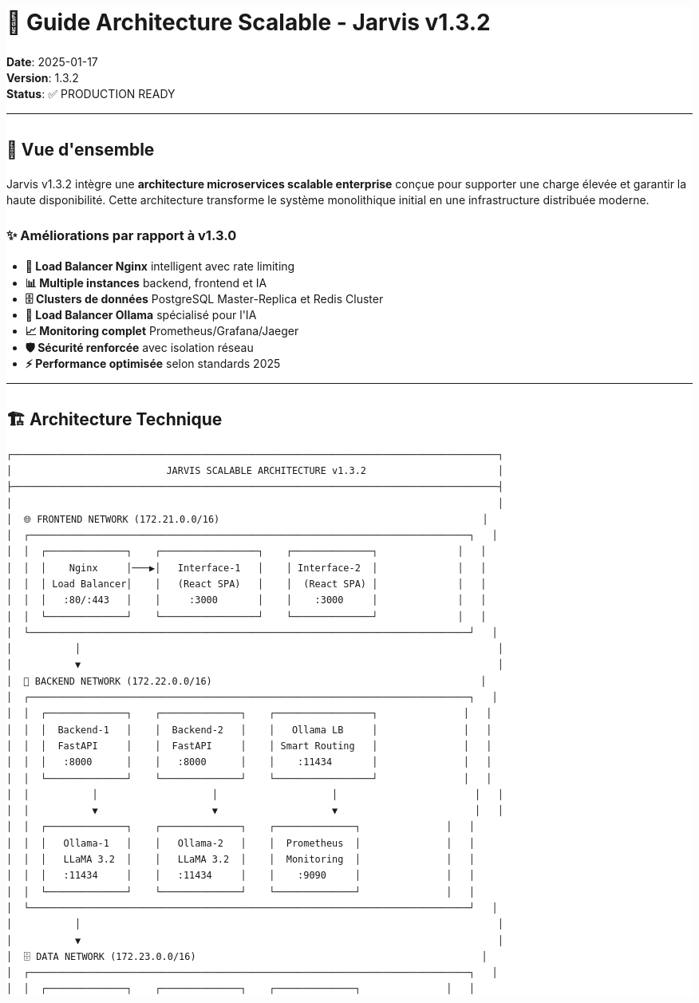 # 🚀 Guide Architecture Scalable - Jarvis v1.3.2

**Date**: 2025-01-17  
**Version**: 1.3.2  
**Status**: ✅ PRODUCTION READY  

---

## 🎯 Vue d'ensemble

Jarvis v1.3.2 intègre une **architecture microservices scalable enterprise** conçue pour supporter une charge élevée et garantir la haute disponibilité. Cette architecture transforme le système monolithique initial en une infrastructure distribuée moderne.

### ✨ Améliorations par rapport à v1.3.0

- **🔄 Load Balancer Nginx** intelligent avec rate limiting
- **📊 Multiple instances** backend, frontend et IA
- **🗄️ Clusters de données** PostgreSQL Master-Replica et Redis Cluster
- **🎯 Load Balancer Ollama** spécialisé pour l'IA
- **📈 Monitoring complet** Prometheus/Grafana/Jaeger
- **🛡️ Sécurité renforcée** avec isolation réseau
- **⚡ Performance optimisée** selon standards 2025

---

## 🏗️ Architecture Technique

```
┌─────────────────────────────────────────────────────────────────────────────────────┐
│                           JARVIS SCALABLE ARCHITECTURE v1.3.2                       │
├─────────────────────────────────────────────────────────────────────────────────────┤
│                                                                                     │
│  🌐 FRONTEND NETWORK (172.21.0.0/16)                                              │
│  ┌─────────────────────────────────────────────────────────────────────────────┐   │
│  │  ┌──────────────┐    ┌─────────────────┐    ┌──────────────┐              │   │
│  │  │    Nginx     │───▶│   Interface-1   │    │ Interface-2  │              │   │
│  │  │ Load Balancer│    │   (React SPA)   │    │  (React SPA) │              │   │
│  │  │   :80/:443   │    │     :3000       │    │    :3000     │              │   │
│  │  └──────────────┘    └─────────────────┘    └──────────────┘              │   │
│  └─────────────────────────────────────────────────────────────────────────────┘   │
│           │                                                                         │
│           ▼                                                                         │
│  🔧 BACKEND NETWORK (172.22.0.0/16)                                               │
│  ┌─────────────────────────────────────────────────────────────────────────────┐   │
│  │  ┌──────────────┐    ┌──────────────┐    ┌─────────────────┐               │   │
│  │  │  Backend-1   │    │  Backend-2   │    │   Ollama LB     │               │   │
│  │  │  FastAPI     │    │  FastAPI     │    │ Smart Routing   │               │   │
│  │  │   :8000      │    │   :8000      │    │    :11434       │               │   │
│  │  └──────────────┘    └──────────────┘    └─────────────────┘               │   │
│  │           │                    │                    │                        │   │
│  │           ▼                    ▼                    ▼                        │   │
│  │  ┌──────────────┐    ┌──────────────┐    ┌──────────────┐               │   │
│  │  │   Ollama-1   │    │   Ollama-2   │    │  Prometheus  │               │   │
│  │  │   LLaMA 3.2  │    │   LLaMA 3.2  │    │  Monitoring  │               │   │
│  │  │   :11434     │    │   :11434     │    │    :9090     │               │   │
│  │  └──────────────┘    └──────────────┘    └──────────────┘               │   │
│  └─────────────────────────────────────────────────────────────────────────────┘   │
│           │                                                                         │
│           ▼                                                                         │
│  🗄️ DATA NETWORK (172.23.0.0/16)                                                  │
│  ┌─────────────────────────────────────────────────────────────────────────────┐   │
│  │  ┌──────────────┐    ┌──────────────┐    ┌──────────────┐               │   │
```